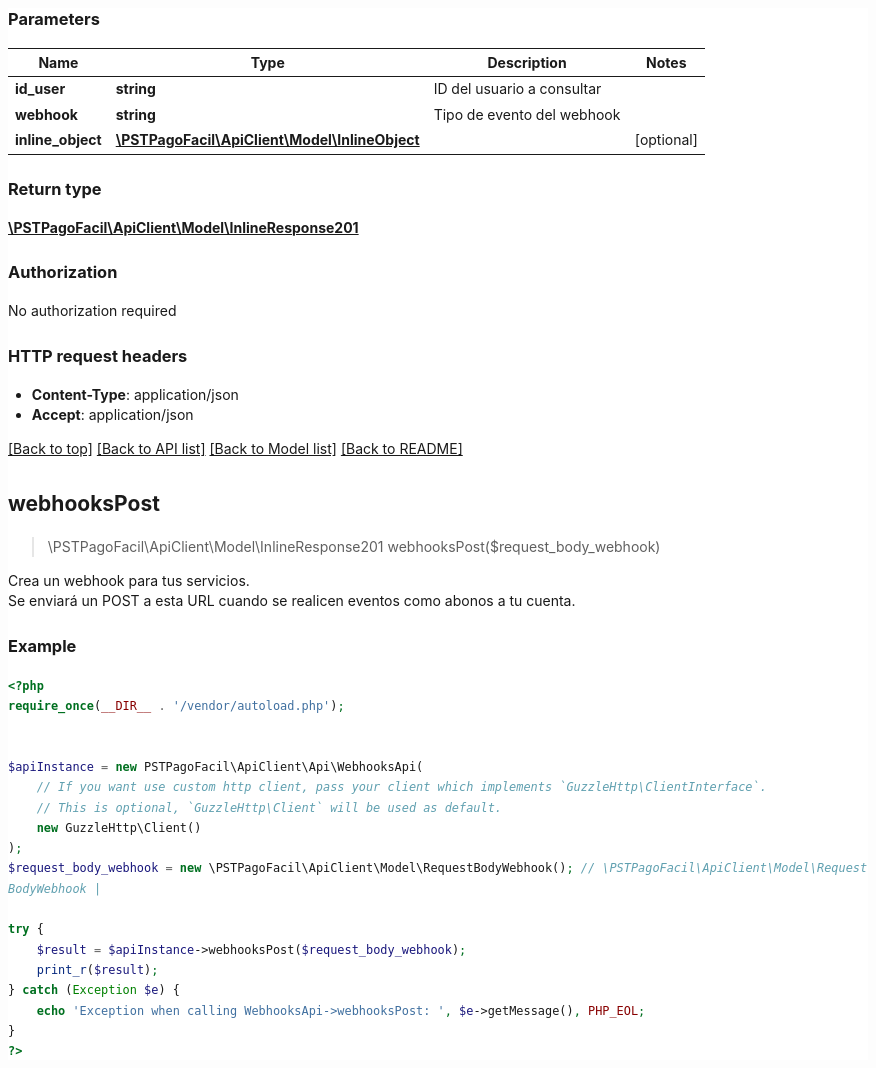 ### Parameters


Name | Type | Description  | Notes
------------- | ------------- | ------------- | -------------
 **id_user** | **string**| ID del usuario a consultar |
 **webhook** | **string**| Tipo de evento del webhook |
 **inline_object** | [**\PSTPagoFacil\ApiClient\Model\InlineObject**](../Model/InlineObject.md)|  | [optional]

### Return type

[**\PSTPagoFacil\ApiClient\Model\InlineResponse201**](../Model/InlineResponse201.md)

### Authorization

No authorization required

### HTTP request headers

- **Content-Type**: application/json
- **Accept**: application/json

[[Back to top]](#) [[Back to API list]](../../README.md#documentation-for-api-endpoints)
[[Back to Model list]](../../README.md#documentation-for-models)
[[Back to README]](../../README.md)


## webhooksPost

> \PSTPagoFacil\ApiClient\Model\InlineResponse201 webhooksPost($request_body_webhook)



Crea un webhook para tus servicios. <br> Se enviará un POST a esta URL cuando se realicen eventos como abonos a tu cuenta.

### Example

```php
<?php
require_once(__DIR__ . '/vendor/autoload.php');


$apiInstance = new PSTPagoFacil\ApiClient\Api\WebhooksApi(
    // If you want use custom http client, pass your client which implements `GuzzleHttp\ClientInterface`.
    // This is optional, `GuzzleHttp\Client` will be used as default.
    new GuzzleHttp\Client()
);
$request_body_webhook = new \PSTPagoFacil\ApiClient\Model\RequestBodyWebhook(); // \PSTPagoFacil\ApiClient\Model\RequestBodyWebhook | 

try {
    $result = $apiInstance->webhooksPost($request_body_webhook);
    print_r($result);
} catch (Exception $e) {
    echo 'Exception when calling WebhooksApi->webhooksPost: ', $e->getMessage(), PHP_EOL;
}
?>
```
